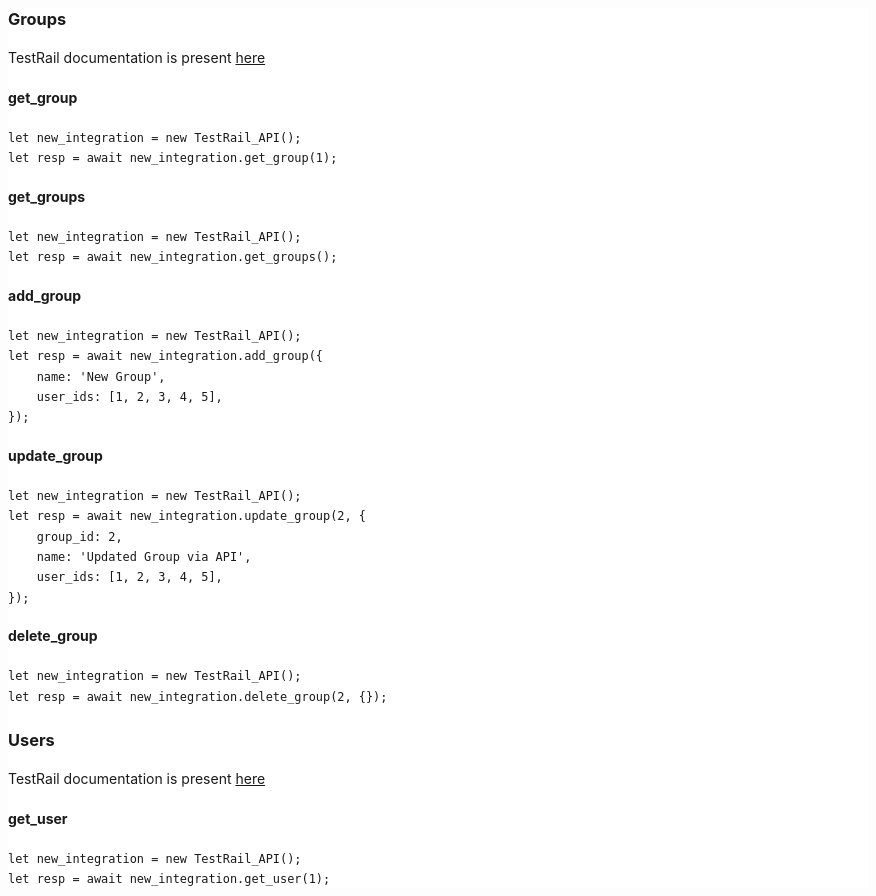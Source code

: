 ### Groups

TestRail documentation is present [here](https://support.testrail.com/hc/en-us/articles/7077338821012-Groups)

#### get_group

```
let new_integration = new TestRail_API();
let resp = await new_integration.get_group(1);
```

#### get_groups

```
let new_integration = new TestRail_API();
let resp = await new_integration.get_groups();
```

#### add_group

```
let new_integration = new TestRail_API();
let resp = await new_integration.add_group({
    name: 'New Group',
    user_ids: [1, 2, 3, 4, 5],
});
```

#### update_group

```
let new_integration = new TestRail_API();
let resp = await new_integration.update_group(2, {
    group_id: 2,
    name: 'Updated Group via API',
    user_ids: [1, 2, 3, 4, 5],
});
```

#### delete_group

```
let new_integration = new TestRail_API();
let resp = await new_integration.delete_group(2, {});
```

### Users

TestRail documentation is present [here](https://support.testrail.com/hc/en-us/articles/7077978310292-Users)

#### get_user

```
let new_integration = new TestRail_API();
let resp = await new_integration.get_user(1);
```
